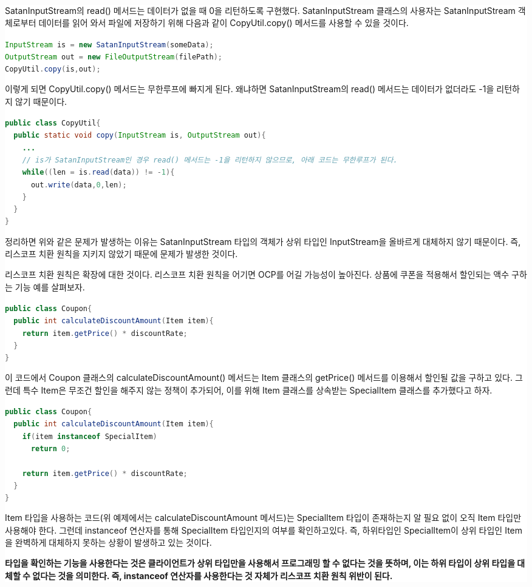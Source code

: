 SatanInputStream의 read\(\) 메서드는 데이터가 없을 때 0을 리턴하도록 구현했다. SatanInputStream 클래스의 사용자는 SatanInputStream 객체로부터 데이터를 읽어 와서 파일에 저장하기 위해 다음과 같이 CopyUtil.copy\(\) 메서드를 사용할 수 있을 것이다.

```java
InputStream is = new SatanInputStream(someData);
OutputStream out = new FileOutputStream(filePath);
CopyUtil.copy(is,out);
```

이렇게 되면 CopyUtil.copy\(\) 메서드는 무한루프에 빠지게 된다. 왜냐하면 SatanInputStream의 read\(\) 메서드는 데이터가 없더라도 -1을 리턴하지 않기 때문이다.

```java
public class CopyUtil{
  public static void copy(InputStream is, OutputStream out){
    ...
    // is가 SatanInputStream인 경우 read() 메서드는 -1을 리턴하지 않으므로, 아래 코드는 무한루프가 된다.
    while((len = is.read(data)) != -1){
      out.write(data,0,len);
    }
  }
}
```

정리하면 위와 같은 문제가 발생하는 이유는 SatanInputStream 타입의 객체가 상위 타입인 InputStream을 올바르게 대체하지 않기 때문이다. 즉, 리스코프 치환 원칙을 지키지 않았기 때문에 문제가 발생한 것이다.

리스코프 치환 원칙은 확장에 대한 것이다. 리스코프 치환 원칙을 어기면 OCP를 어길 가능성이 높아진다. 상품에 쿠폰을 적용해서 할인되는 액수 구하는 기능 예를 살펴보자.

```java
public class Coupon{
  public int calculateDiscountAmount(Item item){
    return item.getPrice() * discountRate;
  }
}
```

이 코드에서 Coupon 클래스의 calculateDiscountAmount\(\) 메서드는 Item 클래스의 getPrice\(\) 메서드를 이용해서 할인될 값을 구하고 있다. 그런데 특수 Item은 무조건 할인을 해주지 않는 정책이 추가되어, 이를 위해 Item 클래스를 상속받는 SpecialItem 클래스를 추가했다고 하자.

```java
public class Coupon{
  public int calculateDiscountAmount(Item item){
    if(item instanceof SpecialItem)
      return 0;

    return item.getPrice() * discountRate;
  }
}
```

Item 타입을 사용하는 코드\(위 예제에서는 calculateDiscountAmount 메서드\)는 SpecialItem 타입이 존재하는지 알 필요 없이 오직 Item 타입만 사용해야 한다. 그런데 instanceof 연산자를 통해 SpecialItem 타입인지의 여부를 확인하고있다. 즉, 하위타입인 SpecialItem이 상위 타입인 Item을 완벽하게 대체하지 못하는 상황이 발생하고 있는 것이다.

**타입을 확인하는 기능을 사용한다는 것은 클라이언트가 상위 타입만을 사용해서 프로그래밍 할 수 없다는 것을 뜻하며, 이는 하위 타입이 상위 타입을 대체할 수 없다는 것을 의미한다. 즉, instanceof 연산자를 사용한다는 것 자체가 리스코프 치환 원칙 위반이 된다.**
